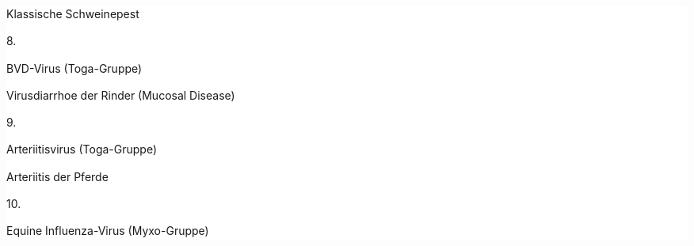 Klassische Schweinepest

</td>

</tr>

<tr>

<td style align="right" valign="top" charoff="50">

8\.

</td>

<td style align="left" valign="top" charoff="50">

BVD-Virus (Toga-Gruppe)

</td>

<td style align="left" valign="top" charoff="50">

Virusdiarrhoe der Rinder (Mucosal Disease)

</td>

</tr>

<tr>

<td style align="right" valign="top" charoff="50">

9\.

</td>

<td style align="left" valign="top" charoff="50">

Arteriitisvirus (Toga-Gruppe)

</td>

<td style align="left" valign="top" charoff="50">

Arteriitis der Pferde

</td>

</tr>

<tr>

<td style align="right" valign="top" charoff="50">

10\.

</td>

<td style align="left" valign="top" charoff="50">

Equine Influenza-Virus (Myxo-Gruppe)

</td>

<td style align="left" valign="top" charoff="50">
